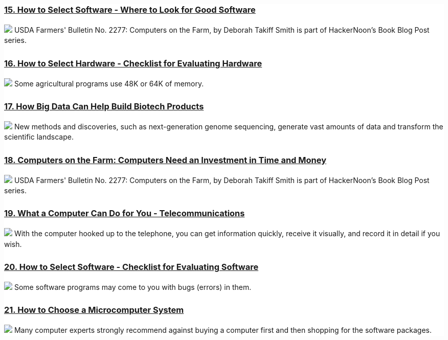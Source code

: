 
### [15. How to Select Software - Where to Look for Good Software](https://hackernoon.com/computers-on-the-farm-how-to-select-software-where-to-look-for-good-software)
![](https://cdn.hackernoon.com/images/ARCWTrgYpoc531106B2eMedWoT42-wt93n2w.jpeg)
USDA Farmers' Bulletin No. 2277: Computers on the Farm, by Deborah Takiff Smith is part of HackerNoon’s Book Blog Post series.  


### [16. How to Select Hardware - Checklist for Evaluating Hardware](https://hackernoon.com/computers-on-the-farm-how-to-select-hardware-checklist-for-evaluating-hardware)
![](https://cdn.hackernoon.com/images/ARCWTrgYpoc531106B2eMedWoT42-be93ndf.jpeg)
Some agricultural programs use 48K or 64K of memory. 

### [17. How Big Data Can Help Build Biotech Products](https://hackernoon.com/how-big-data-can-help-build-biotech-products)
![](https://cdn.hackernoon.com/images/aBBfgZPPZyb0YobTc0dCp6i6p7V2-l19349h.jpeg)
New methods and discoveries, such as next-generation genome sequencing, generate vast amounts of data and transform the scientific landscape. 

### [18. Computers on the Farm: Computers Need an Investment in Time and Money](https://hackernoon.com/computers-on-the-farm-computers-need-an-investment-in-time-and-money)
![](https://cdn.hackernoon.com/images/ARCWTrgYpoc531106B2eMedWoT42-fp93n78.jpeg)
USDA Farmers' Bulletin No. 2277: Computers on the Farm, by Deborah Takiff Smith is part of HackerNoon’s Book Blog Post series. 


### [19. What a Computer Can Do for You  - Telecommunications](https://hackernoon.com/computers-on-the-farm-what-a-computer-can-do-for-you-telecommunications)
![](https://cdn.hackernoon.com/images/ARCWTrgYpoc531106B2eMedWoT42-6z93n1u.jpeg)
With the computer hooked up to the telephone, you can get information quickly, receive it visually, and record it in detail if you wish.

### [20. How to Select Software - Checklist for Evaluating Software](https://hackernoon.com/computers-on-the-farm-how-to-select-software-checklist-for-evaluating-software)
![](https://cdn.hackernoon.com/images/ARCWTrgYpoc531106B2eMedWoT42-2c93nor.jpeg)
Some software programs may come to you with bugs (errors) in them.

### [21. How to Choose a Microcomputer System](https://hackernoon.com/computers-on-the-farm-how-to-choose-a-microcomputer-system)
![](https://cdn.hackernoon.com/images/ARCWTrgYpoc531106B2eMedWoT42-ib93nyz.jpeg)
Many computer experts strongly recommend against buying a computer first and then shopping for the software packages.
